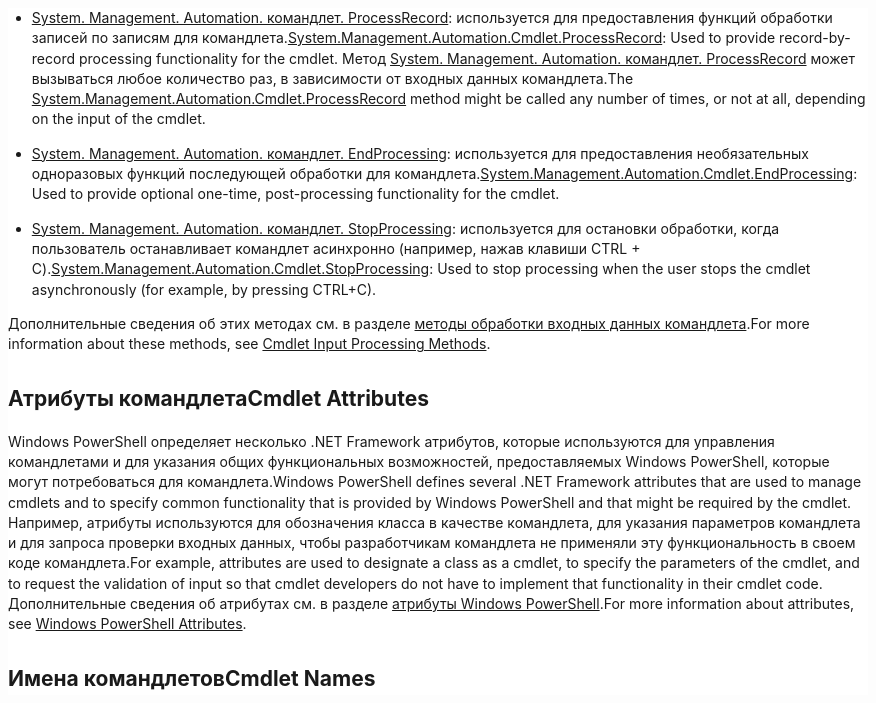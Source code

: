 - <span data-ttu-id="e2c3d-178">[System. Management. Automation. командлет. ProcessRecord](/dotnet/api/System.Management.Automation.Cmdlet.ProcessRecord): используется для предоставления функций обработки записей по записям для командлета.</span><span class="sxs-lookup"><span data-stu-id="e2c3d-178">[System.Management.Automation.Cmdlet.ProcessRecord](/dotnet/api/System.Management.Automation.Cmdlet.ProcessRecord): Used to provide record-by-record processing functionality for the cmdlet.</span></span> <span data-ttu-id="e2c3d-179">Метод [System. Management. Automation. командлет. ProcessRecord](/dotnet/api/System.Management.Automation.Cmdlet.ProcessRecord) может вызываться любое количество раз, в зависимости от входных данных командлета.</span><span class="sxs-lookup"><span data-stu-id="e2c3d-179">The [System.Management.Automation.Cmdlet.ProcessRecord](/dotnet/api/System.Management.Automation.Cmdlet.ProcessRecord) method might be called any number of times, or not at all, depending on the input of the cmdlet.</span></span>

- <span data-ttu-id="e2c3d-180">[System. Management. Automation. командлет. EndProcessing](/dotnet/api/System.Management.Automation.Cmdlet.EndProcessing): используется для предоставления необязательных одноразовых функций последующей обработки для командлета.</span><span class="sxs-lookup"><span data-stu-id="e2c3d-180">[System.Management.Automation.Cmdlet.EndProcessing](/dotnet/api/System.Management.Automation.Cmdlet.EndProcessing): Used to provide optional one-time, post-processing functionality for the cmdlet.</span></span>

- <span data-ttu-id="e2c3d-181">[System. Management. Automation. командлет. StopProcessing](/dotnet/api/System.Management.Automation.Cmdlet.StopProcessing): используется для остановки обработки, когда пользователь останавливает командлет асинхронно (например, нажав клавиши CTRL + C).</span><span class="sxs-lookup"><span data-stu-id="e2c3d-181">[System.Management.Automation.Cmdlet.StopProcessing](/dotnet/api/System.Management.Automation.Cmdlet.StopProcessing): Used to stop processing when the user stops the cmdlet asynchronously (for example,  by pressing CTRL+C).</span></span>

<span data-ttu-id="e2c3d-182">Дополнительные сведения об этих методах см. в разделе [методы обработки входных данных командлета](./cmdlet-input-processing-methods.md).</span><span class="sxs-lookup"><span data-stu-id="e2c3d-182">For more information about these methods, see [Cmdlet Input Processing Methods](./cmdlet-input-processing-methods.md).</span></span>

## <a name="cmdlet-attributes"></a><span data-ttu-id="e2c3d-183">Атрибуты командлета</span><span class="sxs-lookup"><span data-stu-id="e2c3d-183">Cmdlet Attributes</span></span>

<span data-ttu-id="e2c3d-184">Windows PowerShell определяет несколько .NET Framework атрибутов, которые используются для управления командлетами и для указания общих функциональных возможностей, предоставляемых Windows PowerShell, которые могут потребоваться для командлета.</span><span class="sxs-lookup"><span data-stu-id="e2c3d-184">Windows PowerShell defines several .NET Framework attributes that are used to manage cmdlets and to specify common functionality that is provided by Windows PowerShell and that might be required by the cmdlet.</span></span> <span data-ttu-id="e2c3d-185">Например, атрибуты используются для обозначения класса в качестве командлета, для указания параметров командлета и для запроса проверки входных данных, чтобы разработчикам командлета не применяли эту функциональность в своем коде командлета.</span><span class="sxs-lookup"><span data-stu-id="e2c3d-185">For example, attributes are used to designate a class as a cmdlet, to specify the parameters of the cmdlet, and to request the validation of input so that cmdlet developers do not have to implement that functionality in their cmdlet code.</span></span> <span data-ttu-id="e2c3d-186">Дополнительные сведения об атрибутах см. в разделе [атрибуты Windows PowerShell](./cmdlet-attributes.md).</span><span class="sxs-lookup"><span data-stu-id="e2c3d-186">For more information about attributes, see [Windows PowerShell Attributes](./cmdlet-attributes.md).</span></span>

## <a name="cmdlet-names"></a><span data-ttu-id="e2c3d-187">Имена командлетов</span><span class="sxs-lookup"><span data-stu-id="e2c3d-187">Cmdlet Names</span></span>
